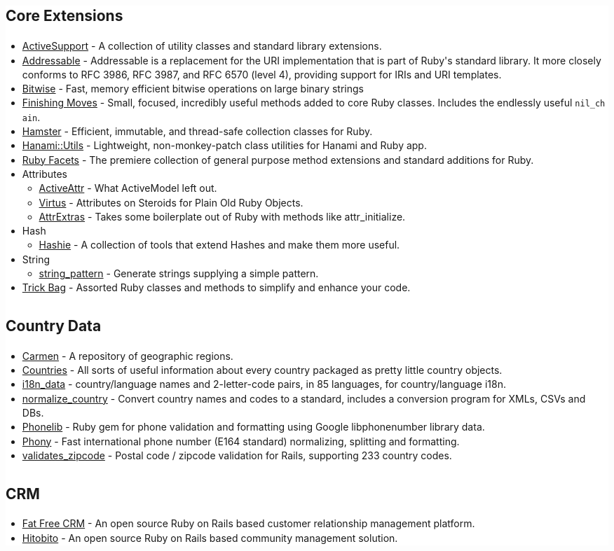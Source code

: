 ## Core Extensions

- [ActiveSupport](https://github.com/rails/rails/tree/master/activesupport) - A collection of utility classes and standard library extensions.
- [Addressable](https://github.com/sporkmonger/addressable) - Addressable is a replacement for the URI implementation that is part of Ruby's standard library. It more closely conforms to RFC 3986, RFC 3987, and RFC 6570 (level 4), providing support for IRIs and URI templates.
- [Bitwise](https://github.com/kenn/bitwise) - Fast, memory efficient bitwise operations on large binary strings
- [Finishing Moves](https://github.com/forgecrafted/finishing_moves) - Small, focused, incredibly useful methods added to core Ruby classes. Includes the endlessly useful `nil_chain`.
- [Hamster](https://github.com/hamstergem/hamster) - Efficient, immutable, and thread-safe collection classes for Ruby.
- [Hanami::Utils](https://github.com/hanami/utils) - Lightweight, non-monkey-patch class utilities for Hanami and Ruby app.
- [Ruby Facets](https://github.com/rubyworks/facets) - The premiere collection of general purpose method extensions and standard additions for Ruby.
- Attributes
  - [ActiveAttr](https://github.com/cgriego/active_attr) - What ActiveModel left out.
  - [Virtus](https://github.com/solnic/virtus) - Attributes on Steroids for Plain Old Ruby Objects.
  - [AttrExtras](https://github.com/barsoom/attr_extras) - Takes some boilerplate out of Ruby with methods like attr_initialize.
- Hash
  - [Hashie](https://github.com/intridea/hashie) - A collection of tools that extend Hashes and make them more useful.
- String
  - [string_pattern](https://github.com/MarioRuiz/string_pattern) - Generate strings supplying a simple pattern.
- [Trick Bag](https://github.com/keithrbennett/trick_bag) - Assorted Ruby classes and methods to simplify and enhance your code.

## Country Data

- [Carmen](https://github.com/jim/carmen) - A repository of geographic regions.
- [Countries](https://github.com/hexorx/countries) - All sorts of useful information about every country packaged as pretty little country objects.
- [i18n_data](https://github.com/grosser/i18n_data) - country/language names and 2-letter-code pairs, in 85 languages, for country/language i18n.
- [normalize_country](https://github.com/sshaw/normalize_country) - Convert country names and codes to a standard, includes a conversion program for XMLs, CSVs and DBs.
- [Phonelib](https://github.com/daddyz/phonelib) - Ruby gem for phone validation and formatting using Google libphonenumber library data.
- [Phony](https://github.com/floere/phony) - Fast international phone number (E164 standard) normalizing, splitting and formatting.
- [validates_zipcode](https://github.com/dgilperez/validates_zipcode) - Postal code / zipcode validation for Rails, supporting 233 country codes.

## CRM

- [Fat Free CRM](https://github.com/fatfreecrm/fat_free_crm) - An open source Ruby on Rails based customer relationship management platform.
- [Hitobito](https://github.com/hitobito/hitobito) - An open source Ruby on Rails based community management solution.

